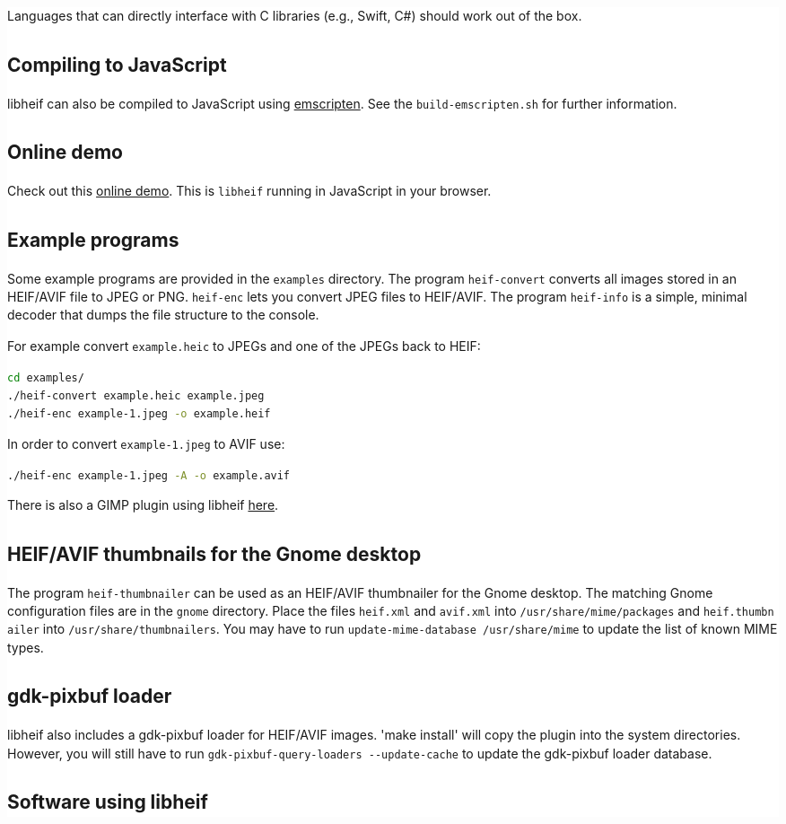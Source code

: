 Languages that can directly interface with C libraries (e.g., Swift, C#) should work out of the box.

## Compiling to JavaScript

libheif can also be compiled to JavaScript using
[emscripten](http://kripken.github.io/emscripten-site/).
See the `build-emscripten.sh` for further information.

## Online demo

Check out this [online demo](https://strukturag.github.io/libheif/).
This is `libheif` running in JavaScript in your browser.

## Example programs

Some example programs are provided in the `examples` directory.
The program `heif-convert` converts all images stored in an HEIF/AVIF file to JPEG or PNG.
`heif-enc` lets you convert JPEG files to HEIF/AVIF.
The program `heif-info` is a simple, minimal decoder that dumps the file structure to the console.

For example convert `example.heic` to JPEGs and one of the JPEGs back to HEIF:

```sh
cd examples/
./heif-convert example.heic example.jpeg
./heif-enc example-1.jpeg -o example.heif
```

In order to convert `example-1.jpeg` to AVIF use:

```sh
./heif-enc example-1.jpeg -A -o example.avif
```

There is also a GIMP plugin using libheif [here](https://github.com/strukturag/heif-gimp-plugin).

## HEIF/AVIF thumbnails for the Gnome desktop

The program `heif-thumbnailer` can be used as an HEIF/AVIF thumbnailer for the Gnome desktop.
The matching Gnome configuration files are in the `gnome` directory.
Place the files `heif.xml` and `avif.xml` into `/usr/share/mime/packages` and `heif.thumbnailer` into `/usr/share/thumbnailers`.
You may have to run `update-mime-database /usr/share/mime` to update the list of known MIME types.

## gdk-pixbuf loader

libheif also includes a gdk-pixbuf loader for HEIF/AVIF images. 'make install' will copy the plugin
into the system directories. However, you will still have to run `gdk-pixbuf-query-loaders --update-cache`
to update the gdk-pixbuf loader database.

## Software using libheif

